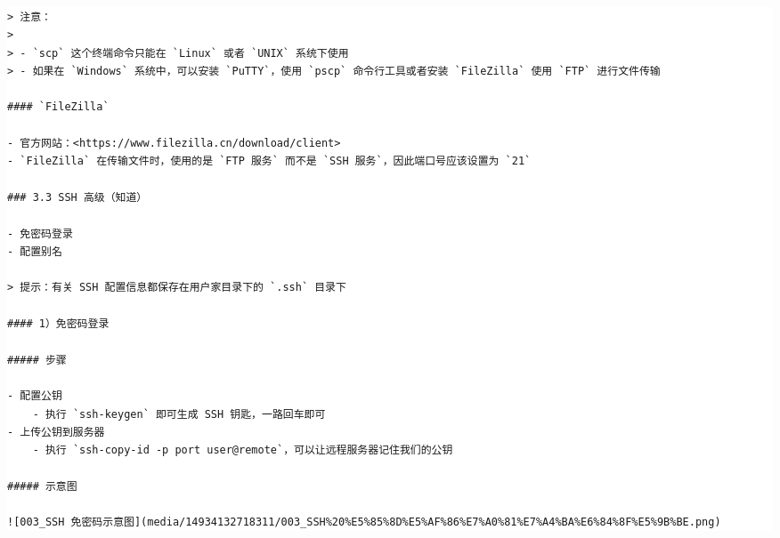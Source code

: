     > 注意：
    >
    > - `scp` 这个终端命令只能在 `Linux` 或者 `UNIX` 系统下使用
    > - 如果在 `Windows` 系统中，可以安装 `PuTTY`，使用 `pscp` 命令行工具或者安装 `FileZilla` 使用 `FTP` 进行文件传输

    #### `FileZilla`

    - 官方网站：<https://www.filezilla.cn/download/client>
    - `FileZilla` 在传输文件时，使用的是 `FTP 服务` 而不是 `SSH 服务`，因此端口号应该设置为 `21`

    ### 3.3 SSH 高级（知道）

    - 免密码登录
    - 配置别名

    > 提示：有关 SSH 配置信息都保存在用户家目录下的 `.ssh` 目录下

    #### 1）免密码登录

    ##### 步骤

    - 配置公钥
        - 执行 `ssh-keygen` 即可生成 SSH 钥匙，一路回车即可
    - 上传公钥到服务器
        - 执行 `ssh-copy-id -p port user@remote`，可以让远程服务器记住我们的公钥

    ##### 示意图

    ![003_SSH 免密码示意图](media/14934132718311/003_SSH%20%E5%85%8D%E5%AF%86%E7%A0%81%E7%A4%BA%E6%84%8F%E5%9B%BE.png)￼
